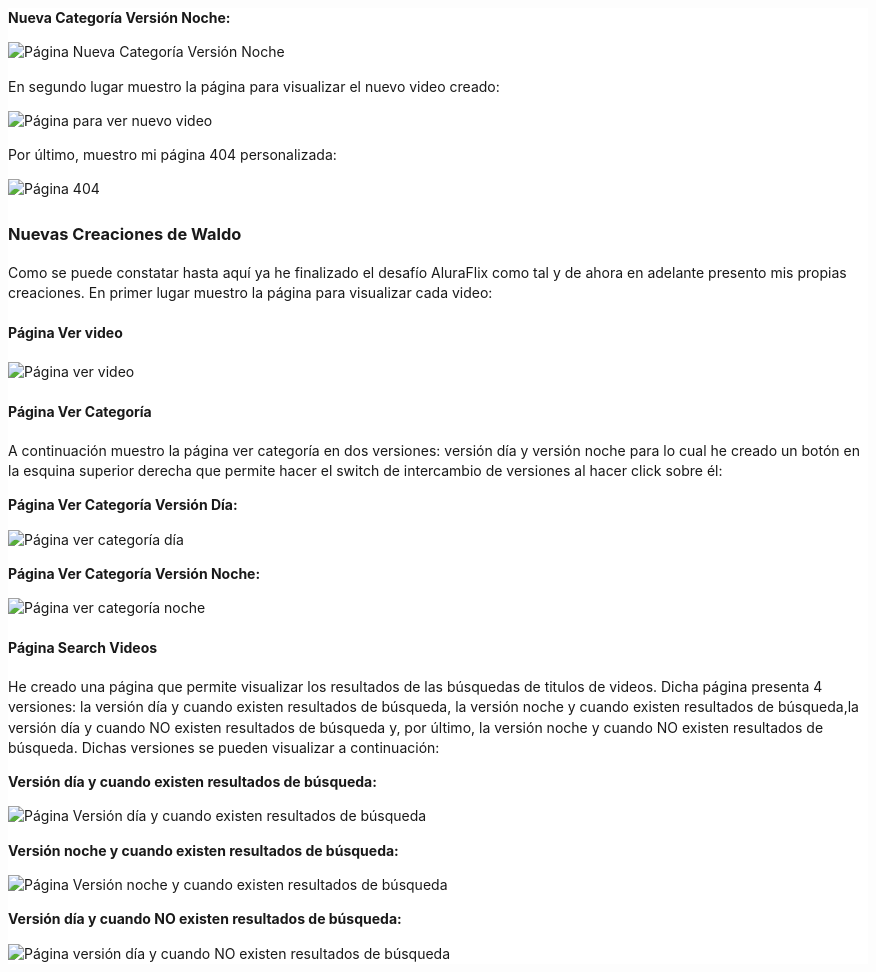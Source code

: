 **Nueva Categoría Versión Noche:**

![Página Nueva Categoría Versión Noche](./ScreenShots/CategoriaNuevoVideoNoche.webp)

En segundo lugar muestro la página para visualizar el nuevo video creado:

![Página para ver nuevo video](./ScreenShots/PaginaNuevoVideo.webp)

Por último, muestro mi página 404 personalizada:

![Página 404](./ScreenShots/Error404.webp)

### Nuevas Creaciones de Waldo

Como se puede constatar hasta aquí ya he finalizado el desafío AluraFlix como tal y de ahora en adelante presento mis propias creaciones. En primer lugar muestro la página para visualizar cada video:

#### Página Ver video

![Página ver video](./ScreenShots/PaginaVideo.webp)

#### Página Ver Categoría

A continuación muestro la página ver categoría en dos versiones: versión día y versión noche para lo cual he creado un botón en la esquina superior derecha que permite hacer el switch de intercambio de versiones al hacer click sobre él:

**Página Ver Categoría Versión Día:**

![Página ver categoría día](./ScreenShots/PaginaCategoriaDia.webp)

**Página Ver Categoría Versión Noche:**

![Página ver categoría noche](./ScreenShots/PaginaCategoriaNoche.webp)

#### Página Search Videos

He creado una página que permite visualizar los resultados de las búsquedas de titulos de videos. Dicha página presenta 4 versiones: la versión día y cuando existen resultados de búsqueda, la versión noche y cuando existen resultados de búsqueda,la versión día y cuando NO existen resultados de búsqueda y, por último, la versión noche y cuando NO existen resultados de búsqueda. Dichas versiones se pueden visualizar a continuación:

**Versión día y cuando existen resultados de búsqueda:**

![Página Versión día y cuando existen resultados de búsqueda](./ScreenShots/SearchDia.webp)

**Versión noche y cuando existen resultados de búsqueda:**

![Página Versión noche y cuando existen resultados de búsqueda](./ScreenShots/SearchNoche.webp)

**Versión día y cuando NO existen resultados de búsqueda:**

![Página versión día y cuando NO existen resultados de búsqueda](./ScreenShots/SearchVoidDia.webp)
